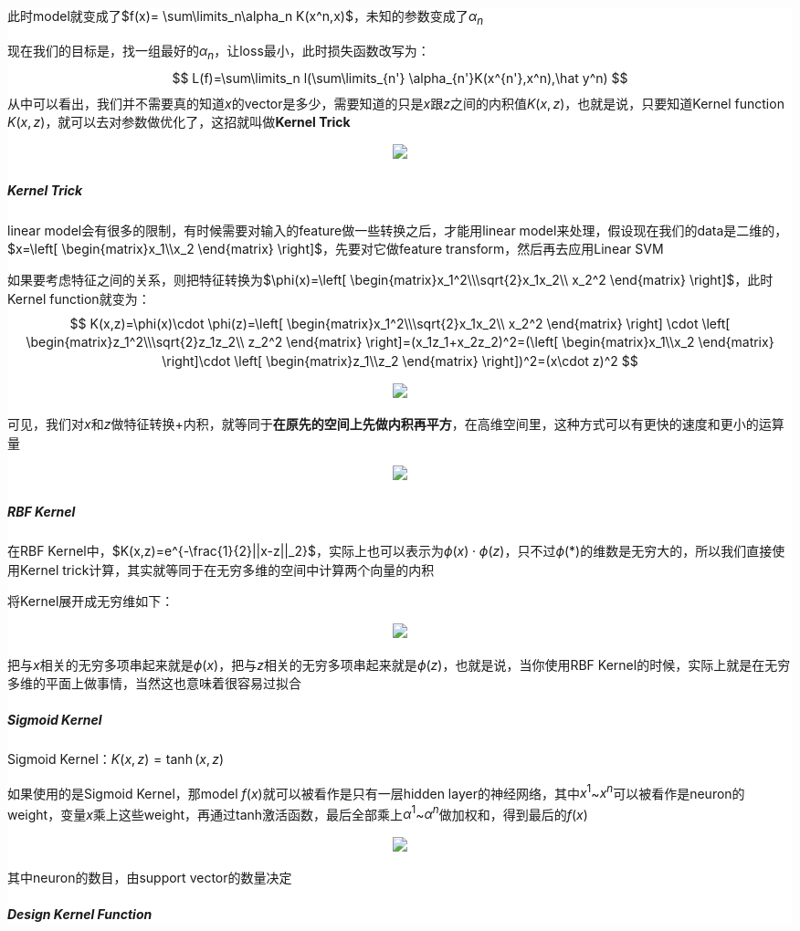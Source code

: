 此时model就变成了$f(x)= \sum\limits_n\alpha_n K(x^n,x)$，未知的参数变成了$\alpha_n$

现在我们的目标是，找一组最好的$\alpha_n$，让loss最小，此时损失函数改写为：
$$
L(f)=\sum\limits_n l(\sum\limits_{n'} \alpha_{n'}K(x^{n'},x^n),\hat y^n)
$$
从中可以看出，我们并不需要真的知道$x$的vector是多少，需要知道的只是$x$跟$z$之间的内积值$K(x,z)$，也就是说，只要知道Kernel function $K(x,z)$，就可以去对参数做优化了，这招就叫做**Kernel Trick**

<center><img src="https://gitee.com/Sakura-gh/ML-notes/raw/master/img/svm-dual3.png" width="60%"/></center>

##### Kernel Trick

linear model会有很多的限制，有时候需要对输入的feature做一些转换之后，才能用linear model来处理，假设现在我们的data是二维的，$x=\left[ \begin{matrix}x_1\\x_2 \end{matrix} \right]$，先要对它做feature transform，然后再去应用Linear SVM

如果要考虑特征之间的关系，则把特征转换为$\phi(x)=\left[ \begin{matrix}x_1^2\\\sqrt{2}x_1x_2\\ x_2^2 \end{matrix} \right]$，此时Kernel function就变为：
$$
K(x,z)=\phi(x)\cdot \phi(z)=\left[ \begin{matrix}x_1^2\\\sqrt{2}x_1x_2\\ x_2^2 \end{matrix} \right] \cdot \left[ \begin{matrix}z_1^2\\\sqrt{2}z_1z_2\\ z_2^2 \end{matrix} \right]=(x_1z_1+x_2z_2)^2=(\left[ \begin{matrix}x_1\\x_2 \end{matrix} \right]\cdot \left[ \begin{matrix}z_1\\z_2 \end{matrix} \right])^2=(x\cdot z)^2
$$

<center><img src="https://gitee.com/Sakura-gh/ML-notes/raw/master/img/svm-kernel.png" width="60%"/></center>

可见，我们对$x$和$z$做特征转换+内积，就等同于**在原先的空间上先做内积再平方**，在高维空间里，这种方式可以有更快的速度和更小的运算量

<center><img src="https://gitee.com/Sakura-gh/ML-notes/raw/master/img/svm-kernel2.png" width="60%"/></center>

##### RBF Kernel

在RBF Kernel中，$K(x,z)=e^{-\frac{1}{2}||x-z||_2}$，实际上也可以表示为$\phi(x)\cdot \phi(z)$，只不过$\phi(*)$的维数是无穷大的，所以我们直接使用Kernel trick计算，其实就等同于在无穷多维的空间中计算两个向量的内积

将Kernel展开成无穷维如下：

<center><img src="https://gitee.com/Sakura-gh/ML-notes/raw/master/img/svm-kernel3.png" width="60%"/></center>

把与$x$相关的无穷多项串起来就是$\phi(x)$，把与$z$相关的无穷多项串起来就是$\phi(z)$，也就是说，当你使用RBF Kernel的时候，实际上就是在无穷多维的平面上做事情，当然这也意味着很容易过拟合

##### Sigmoid Kernel

Sigmoid Kernel：$K(x,z)=\tanh(x,z)$

如果使用的是Sigmoid Kernel，那model $f(x)$就可以被看作是只有一层hidden layer的神经网络，其中$x^1$\~$x^n$可以被看作是neuron的weight，变量$x$乘上这些weight，再通过tanh激活函数，最后全部乘上$\alpha^1$\~$\alpha^n$做加权和，得到最后的$f(x)$

<center><img src="https://gitee.com/Sakura-gh/ML-notes/raw/master/img/svm-kernel4.png" width="60%"/></center>

其中neuron的数目，由support vector的数量决定

##### Design Kernel Function

